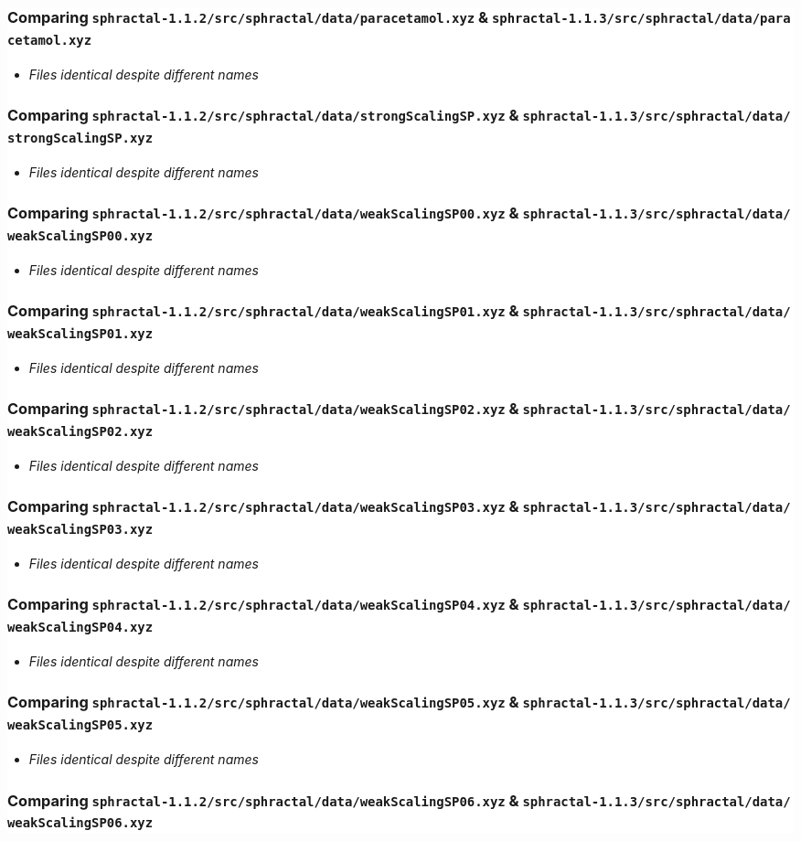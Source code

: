 ### Comparing `sphractal-1.1.2/src/sphractal/data/paracetamol.xyz` & `sphractal-1.1.3/src/sphractal/data/paracetamol.xyz`

 * *Files identical despite different names*

### Comparing `sphractal-1.1.2/src/sphractal/data/strongScalingSP.xyz` & `sphractal-1.1.3/src/sphractal/data/strongScalingSP.xyz`

 * *Files identical despite different names*

### Comparing `sphractal-1.1.2/src/sphractal/data/weakScalingSP00.xyz` & `sphractal-1.1.3/src/sphractal/data/weakScalingSP00.xyz`

 * *Files identical despite different names*

### Comparing `sphractal-1.1.2/src/sphractal/data/weakScalingSP01.xyz` & `sphractal-1.1.3/src/sphractal/data/weakScalingSP01.xyz`

 * *Files identical despite different names*

### Comparing `sphractal-1.1.2/src/sphractal/data/weakScalingSP02.xyz` & `sphractal-1.1.3/src/sphractal/data/weakScalingSP02.xyz`

 * *Files identical despite different names*

### Comparing `sphractal-1.1.2/src/sphractal/data/weakScalingSP03.xyz` & `sphractal-1.1.3/src/sphractal/data/weakScalingSP03.xyz`

 * *Files identical despite different names*

### Comparing `sphractal-1.1.2/src/sphractal/data/weakScalingSP04.xyz` & `sphractal-1.1.3/src/sphractal/data/weakScalingSP04.xyz`

 * *Files identical despite different names*

### Comparing `sphractal-1.1.2/src/sphractal/data/weakScalingSP05.xyz` & `sphractal-1.1.3/src/sphractal/data/weakScalingSP05.xyz`

 * *Files identical despite different names*

### Comparing `sphractal-1.1.2/src/sphractal/data/weakScalingSP06.xyz` & `sphractal-1.1.3/src/sphractal/data/weakScalingSP06.xyz`
